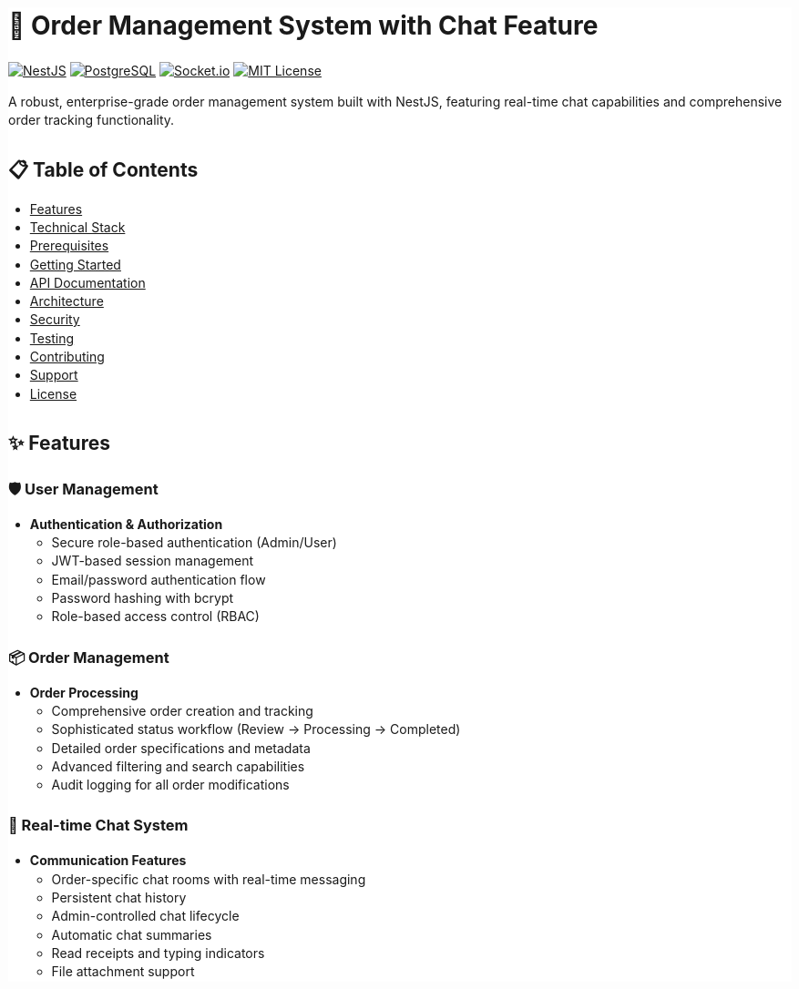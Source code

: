 # 🚀 Order Management System with Chat Feature

[![NestJS](https://img.shields.io/badge/NestJS-Latest-ea2845.svg)](https://nestjs.com/)
[![PostgreSQL](https://img.shields.io/badge/PostgreSQL-12+-336791.svg)](https://www.postgresql.org/)
[![Socket.io](https://img.shields.io/badge/Socket.io-4-white.svg)](https://socket.io/)
[![MIT License](https://img.shields.io/badge/License-MIT-green.svg)](LICENSE)

A robust, enterprise-grade order management system built with NestJS, featuring real-time chat capabilities and comprehensive order tracking functionality.

## 📋 Table of Contents

- [Features](#-features)
- [Technical Stack](#-technical-stack)
- [Prerequisites](#-prerequisites)
- [Getting Started](#-getting-started)
- [API Documentation](#-api-documentation)
- [Architecture](#-architecture)
- [Security](#-security)
- [Testing](#-testing)
- [Contributing](#-contributing)
- [Support](#-support)
- [License](#-license)

## ✨ Features

### 🛡️ User Management
- **Authentication & Authorization**
  - Secure role-based authentication (Admin/User)
  - JWT-based session management
  - Email/password authentication flow
  - Password hashing with bcrypt
  - Role-based access control (RBAC)

### 📦 Order Management
- **Order Processing**
  - Comprehensive order creation and tracking
  - Sophisticated status workflow (Review → Processing → Completed)
  - Detailed order specifications and metadata
  - Advanced filtering and search capabilities
  - Audit logging for all order modifications

### 💬 Real-time Chat System
- **Communication Features**
  - Order-specific chat rooms with real-time messaging
  - Persistent chat history
  - Admin-controlled chat lifecycle
  - Automatic chat summaries
  - Read receipts and typing indicators
  - File attachment support
